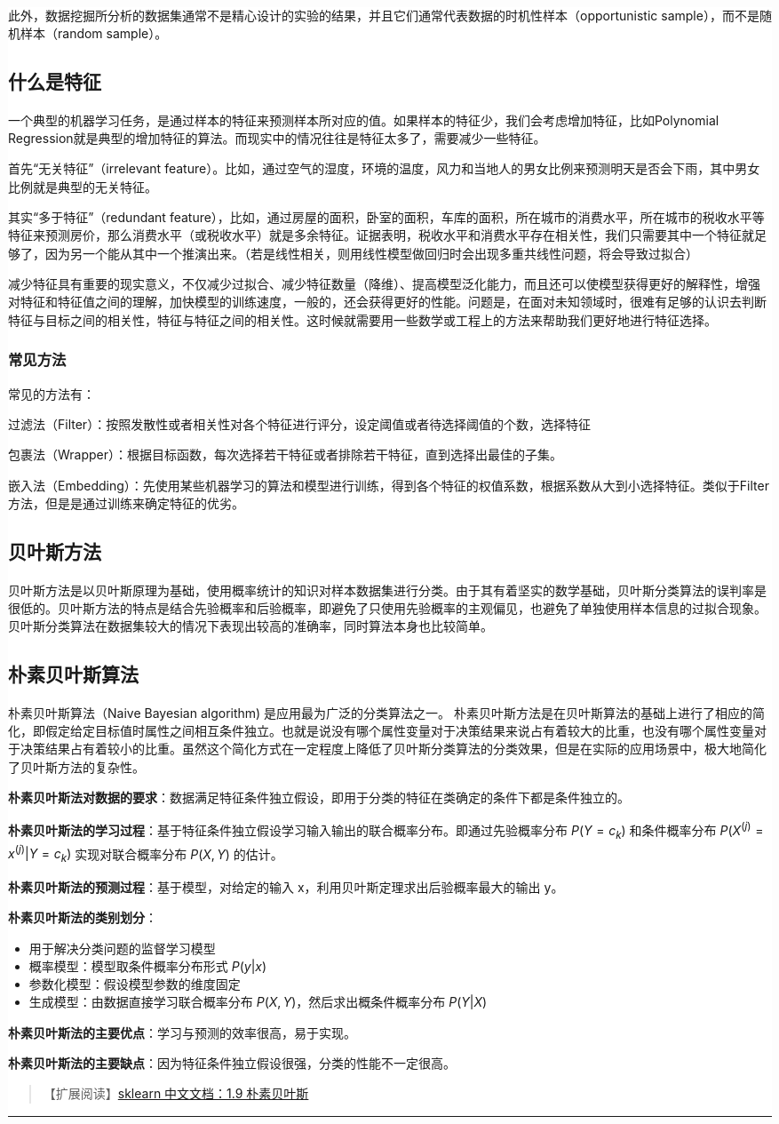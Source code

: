 
此外，数据挖掘所分析的数据集通常不是精心设计的实验的结果，并且它们通常代表数据的时机性样本（opportunistic sample），而不是随机样本（random sample）。

## 什么是特征

一个典型的机器学习任务，是通过样本的特征来预测样本所对应的值。如果样本的特征少，我们会考虑增加特征，比如Polynomial Regression就是典型的增加特征的算法。而现实中的情况往往是特征太多了，需要减少一些特征。

首先“无关特征”（irrelevant feature）。比如，通过空气的湿度，环境的温度，风力和当地人的男女比例来预测明天是否会下雨，其中男女比例就是典型的无关特征。

其实“多于特征”（redundant feature），比如，通过房屋的面积，卧室的面积，车库的面积，所在城市的消费水平，所在城市的税收水平等特征来预测房价，那么消费水平（或税收水平）就是多余特征。证据表明，税收水平和消费水平存在相关性，我们只需要其中一个特征就足够了，因为另一个能从其中一个推演出来。（若是线性相关，则用线性模型做回归时会出现多重共线性问题，将会导致过拟合）

减少特征具有重要的现实意义，不仅减少过拟合、减少特征数量（降维）、提高模型泛化能力，而且还可以使模型获得更好的解释性，增强对特征和特征值之间的理解，加快模型的训练速度，一般的，还会获得更好的性能。问题是，在面对未知领域时，很难有足够的认识去判断特征与目标之间的相关性，特征与特征之间的相关性。这时候就需要用一些数学或工程上的方法来帮助我们更好地进行特征选择。

### 常见方法
常见的方法有：

过滤法（Filter）：按照发散性或者相关性对各个特征进行评分，设定阈值或者待选择阈值的个数，选择特征  

包裹法（Wrapper）：根据目标函数，每次选择若干特征或者排除若干特征，直到选择出最佳的子集。  

嵌入法（Embedding）：先使用某些机器学习的算法和模型进行训练，得到各个特征的权值系数，根据系数从大到小选择特征。类似于Filter方法，但是是通过训练来确定特征的优劣。  




## 贝叶斯方法  

贝叶斯方法是以贝叶斯原理为基础，使用概率统计的知识对样本数据集进行分类。由于其有着坚实的数学基础，贝叶斯分类算法的误判率是很低的。贝叶斯方法的特点是结合先验概率和后验概率，即避免了只使用先验概率的主观偏见，也避免了单独使用样本信息的过拟合现象。贝叶斯分类算法在数据集较大的情况下表现出较高的准确率，同时算法本身也比较简单。  

## 朴素贝叶斯算法  

朴素贝叶斯算法（Naive Bayesian algorithm) 是应用最为广泛的分类算法之一。
朴素贝叶斯方法是在贝叶斯算法的基础上进行了相应的简化，即假定给定目标值时属性之间相互条件独立。也就是说没有哪个属性变量对于决策结果来说占有着较大的比重，也没有哪个属性变量对于决策结果占有着较小的比重。虽然这个简化方式在一定程度上降低了贝叶斯分类算法的分类效果，但是在实际的应用场景中，极大地简化了贝叶斯方法的复杂性。  

**朴素贝叶斯法对数据的要求**：数据满足特征条件独立假设，即用于分类的特征在类确定的条件下都是条件独立的。

**朴素贝叶斯法的学习过程**：基于特征条件独立假设学习输入输出的联合概率分布。即通过先验概率分布 $P(Y=c_k)$ 和条件概率分布 $P(X^{(j)}=x^{(j)}|Y=c_k)$ 实现对联合概率分布 $P(X,Y)$ 的估计。

**朴素贝叶斯法的预测过程**：基于模型，对给定的输入 x，利用贝叶斯定理求出后验概率最大的输出 y。

**朴素贝叶斯法的类别划分**：

- 用于解决分类问题的监督学习模型
- 概率模型：模型取条件概率分布形式 $P(y|x)$
- 参数化模型：假设模型参数的维度固定
- 生成模型：由数据直接学习联合概率分布 $P(X,Y)$，然后求出概条件概率分布 $P(Y|X)$

**朴素贝叶斯法的主要优点**：学习与预测的效率很高，易于实现。

**朴素贝叶斯法的主要缺点**：因为特征条件独立假设很强，分类的性能不一定很高。

> 【扩展阅读】[sklearn 中文文档：1.9 朴素贝叶斯](https://sklearn.apachecn.org/docs/master/10.html)

---